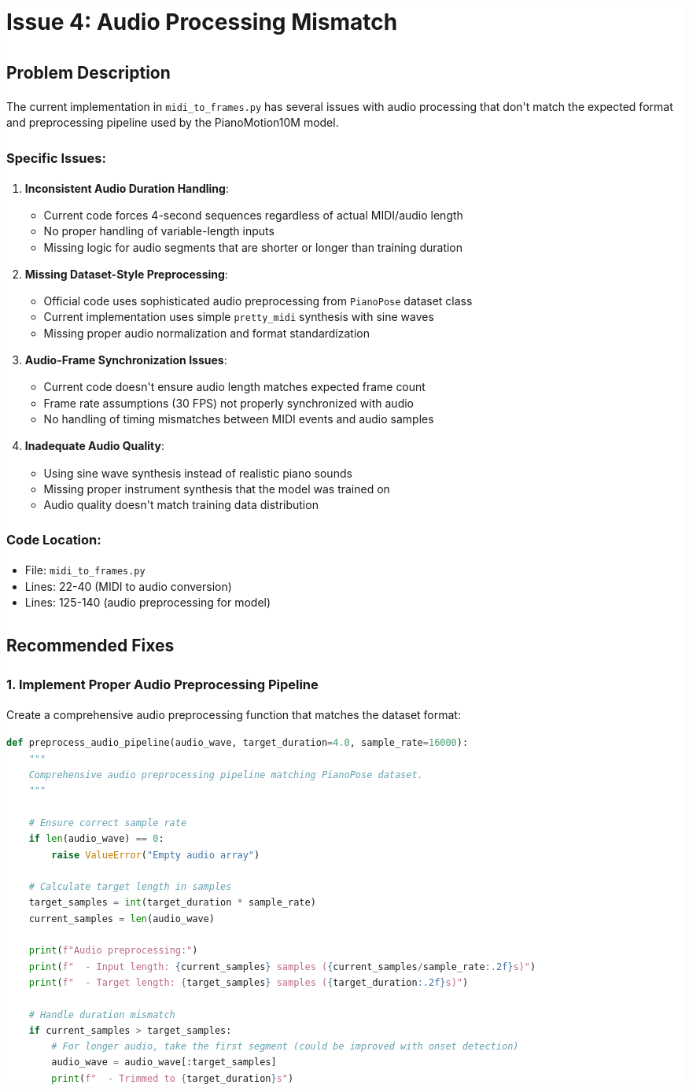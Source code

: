 # Issue 4: Audio Processing Mismatch

## Problem Description

The current implementation in `midi_to_frames.py` has several issues with audio processing that don't match the expected format and preprocessing pipeline used by the PianoMotion10M model.

### Specific Issues:

1. **Inconsistent Audio Duration Handling**:
   - Current code forces 4-second sequences regardless of actual MIDI/audio length
   - No proper handling of variable-length inputs
   - Missing logic for audio segments that are shorter or longer than training duration

2. **Missing Dataset-Style Preprocessing**:
   - Official code uses sophisticated audio preprocessing from `PianoPose` dataset class
   - Current implementation uses simple `pretty_midi` synthesis with sine waves
   - Missing proper audio normalization and format standardization

3. **Audio-Frame Synchronization Issues**:
   - Current code doesn't ensure audio length matches expected frame count
   - Frame rate assumptions (30 FPS) not properly synchronized with audio
   - No handling of timing mismatches between MIDI events and audio samples

4. **Inadequate Audio Quality**:
   - Using sine wave synthesis instead of realistic piano sounds
   - Missing proper instrument synthesis that the model was trained on
   - Audio quality doesn't match training data distribution

### Code Location:
- File: `midi_to_frames.py`
- Lines: 22-40 (MIDI to audio conversion)
- Lines: 125-140 (audio preprocessing for model)

## Recommended Fixes

### 1. Implement Proper Audio Preprocessing Pipeline

Create a comprehensive audio preprocessing function that matches the dataset format:

```python
def preprocess_audio_pipeline(audio_wave, target_duration=4.0, sample_rate=16000):
    """
    Comprehensive audio preprocessing pipeline matching PianoPose dataset.
    """
    
    # Ensure correct sample rate
    if len(audio_wave) == 0:
        raise ValueError("Empty audio array")
    
    # Calculate target length in samples
    target_samples = int(target_duration * sample_rate)
    current_samples = len(audio_wave)
    
    print(f"Audio preprocessing:")
    print(f"  - Input length: {current_samples} samples ({current_samples/sample_rate:.2f}s)")
    print(f"  - Target length: {target_samples} samples ({target_duration:.2f}s)")
    
    # Handle duration mismatch
    if current_samples > target_samples:
        # For longer audio, take the first segment (could be improved with onset detection)
        audio_wave = audio_wave[:target_samples]
        print(f"  - Trimmed to {target_duration}s")
```
